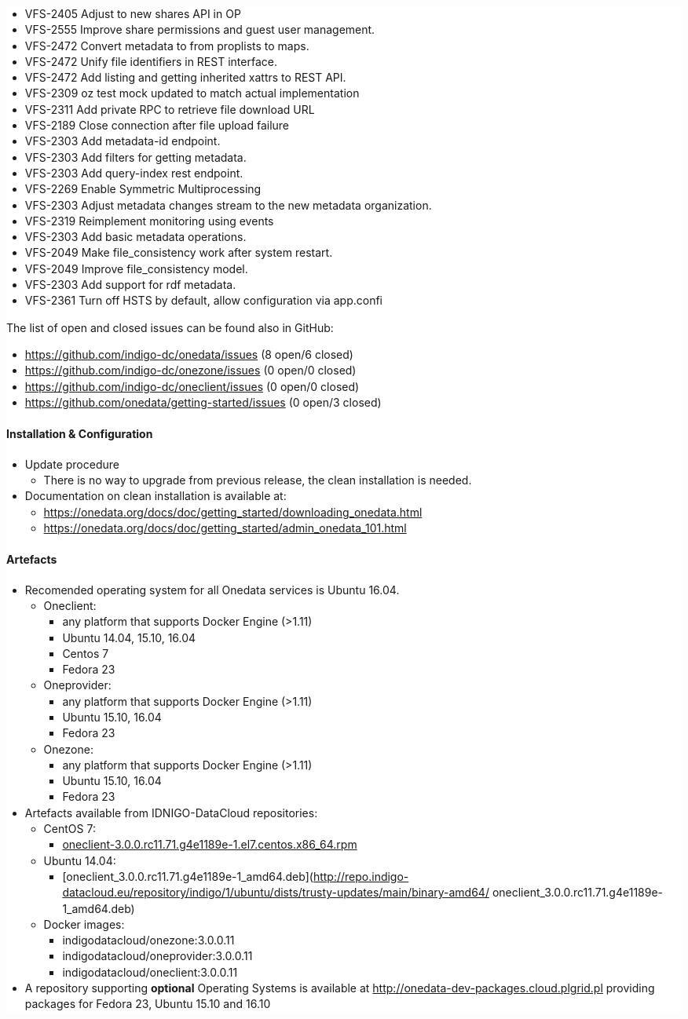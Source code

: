   * VFS-2405 Adjust to new shares API in OP
  * VFS-2555 Improve share permissions and guest user management.
  * VFS-2472 Convert metadata to from proplists to maps.
  * VFS-2472 Unify file identifiers in REST interface.
  * VFS-2472 Add listing and getting inherited xattrs to REST API.
  * VFS-2309 oz test mock updated to match actual implementation
  * VFS-2311 Add private RPC to retrieve file download URL
  * VFS-2189 Close connection after file upload failure
  * VFS-2303 Add metadata-id endpoint.
  * VFS-2303 Add filters for getting metadata.
  * VFS-2303 Add query-index rest endpoint.
  * VFS-2269 Enable Symmetric Multiprocessing
  * VFS-2303 Adjust metadata changes stream to the new metadata organization.
  * VFS-2319 Reimplement monitoring using events
  * VFS-2303 Add basic metadata operations.
  * VFS-2049 Make file_consistency work after system restart.
  * VFS-2049 Improve file_consistency model.
  * VFS-2303 Add support for rdf metadata.
  * VFS-2361 Turn off HSTS by default, allow configuration via app.confi

The list of open and closed issues can be found also in  GitHub:
* https://github.com/indigo-dc/onedata/issues (8 open/6 closed)
* https://github.com/indigo-dc/onezone/issues (0 open/0 closed)
* https://github.com/indigo-dc/oneclient/issues (0 open/0 closed)
* https://github.com/onedata/getting-started/issues (0 open/3 closed)

#### Installation & Configuration

* Update procedure
  * There is no way to upgrade from previous release, the clean installation is needed. 
* Documentation on clean installation is available at:
  * https://onedata.org/docs/doc/getting_started/downloading_onedata.html
  * https://onedata.org/docs/doc/getting_started/admin_onedata_101.html

#### Artefacts

* Recomended operating system for all Onedata services is Ubuntu 16.04.
  * Oneclient:
    * any platform that supports Docker Engine (>1.11)
    * Ubuntu 14.04, 15.10, 16.04
    * Centos 7
    * Fedora 23
  * Oneprovider:
    * any platform that supports Docker Engine (>1.11)
    * Ubuntu 15.10, 16.04
    * Fedora 23
  * Onezone:
    * any platform that supports Docker Engine (>1.11)
    * Ubuntu 15.10, 16.04
    * Fedora 23
* Artefacts available from IDNIGO-DataCloud repositories:
  * CentOS 7:
    * [oneclient-3.0.0.rc11.71.g4e1189e-1.el7.centos.x86_64.rpm](http://repo.indigo-datacloud.eu/repository/indigo/1/centos7/x86_64/updates/oneclient-3.0.0.rc11.71.g4e1189e-1.el7.centos.x86_64.rpm])
  * Ubuntu 14.04:
    * [oneclient_3.0.0.rc11.71.g4e1189e-1_amd64.deb](http://repo.indigo-datacloud.eu/repository/indigo/1/ubuntu/dists/trusty-updates/main/binary-amd64/	oneclient_3.0.0.rc11.71.g4e1189e-1_amd64.deb)   
  * Docker images:
    * indigodatacloud/onezone:3.0.0.11
    * indigodatacloud/oneprovider:3.0.0.11
    * indigodatacloud/oneclient:3.0.0.11
* A repository supporting **optional** Operating Systems is available at http://onedata-dev-packages.cloud.plgrid.pl providing packages for Fedora 23, Ubuntu  15.10 and 16.10
